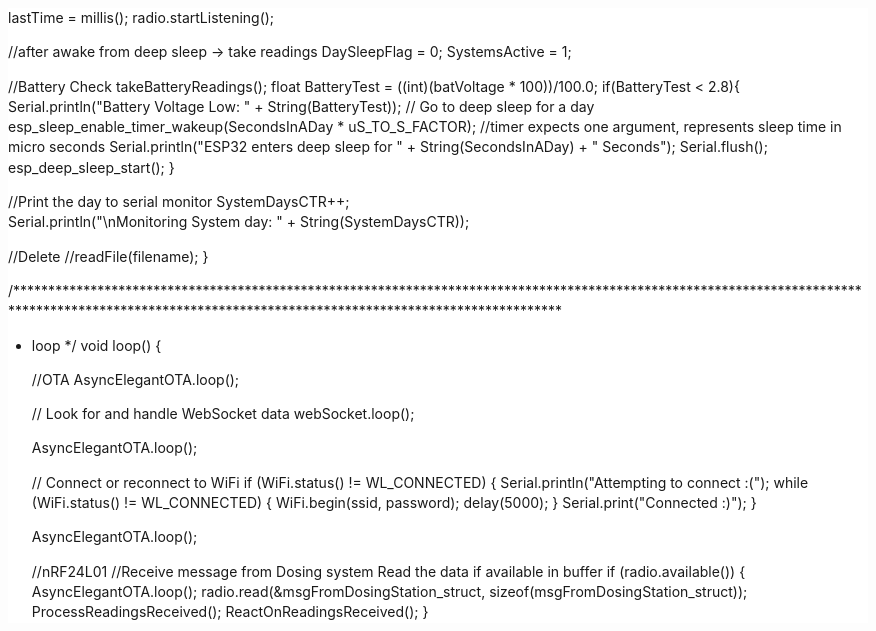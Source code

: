   lastTime = millis();
  radio.startListening();
  
  //after awake from deep sleep -> take readings
  DaySleepFlag = 0;
  SystemsActive = 1;
  
  //Battery Check
  takeBatteryReadings();
  float BatteryTest = ((int)(batVoltage * 100))/100.0;
  if(BatteryTest < 2.8){
	  Serial.println("Battery Voltage Low: " + String(BatteryTest));
	  // Go to deep sleep for a day
	esp_sleep_enable_timer_wakeup(SecondsInADay * uS_TO_S_FACTOR);	//timer expects one argument, represents sleep time in micro seconds
	Serial.println("ESP32 enters deep sleep for " + String(SecondsInADay) + " Seconds");
	Serial.flush();
	esp_deep_sleep_start();
  }
  
  //Print the day to serial monitor
  SystemDaysCTR++;	
  Serial.println("\nMonitoring System day: " + String(SystemDaysCTR));
  
  //Delete
  //readFile(filename);
}

/********************************************************************************************************************************************************************************************************
 * loop
 */
void loop() {
	
	//OTA
	AsyncElegantOTA.loop();
	
	// Look for and handle WebSocket data
	webSocket.loop();

	AsyncElegantOTA.loop();
	
	// Connect or reconnect to WiFi
	if (WiFi.status() != WL_CONNECTED) {
	  Serial.println("Attempting to connect :(");
	  while (WiFi.status() != WL_CONNECTED) {
		WiFi.begin(ssid, password);
		delay(5000);
	  }
	  Serial.print("Connected :)");
	}

	AsyncElegantOTA.loop();
	
	//nRF24L01
	//Receive message from Dosing system Read the data if available in buffer
	if (radio.available())
	{
		AsyncElegantOTA.loop();
		radio.read(&msgFromDosingStation_struct, sizeof(msgFromDosingStation_struct));
		ProcessReadingsReceived();
		ReactOnReadingsReceived();
	}
